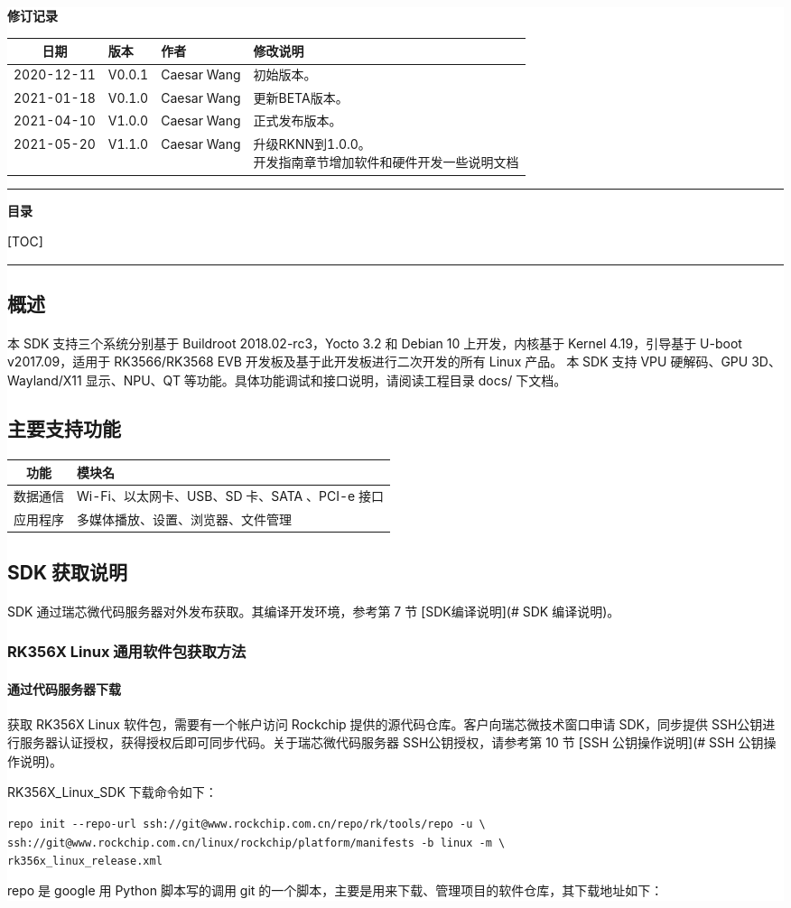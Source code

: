  **修订记录**

| **日期**   | **版本** | **作者** | **修改说明** |
| -----------| :-------------- | :------------- | :---------- |
| 2020-12-11 | V0.0.1 | Caesar Wang | 初始版本。 |
| 2021-01-18 | V0.1.0 | Caesar Wang | 更新BETA版本。 |
| 2021-04-10 | V1.0.0 | Caesar Wang | 正式发布版本。 |
| 2021-05-20 | V1.1.0 | Caesar Wang | 升级RKNN到1.0.0。 <br />开发指南章节增加软件和硬件开发一些说明文档 |

---

**目录**

[TOC]

---

## 概述

本 SDK 支持三个系统分别基于 Buildroot 2018.02-rc3，Yocto 3.2 和 Debian 10 上开发，内核基于 Kernel 4.19，引导基于 U-boot v2017.09，适用于 RK3566/RK3568 EVB 开发板及基于此开发板进行二次开发的所有 Linux 产品。
本 SDK 支持  VPU 硬解码、GPU 3D、Wayland/X11 显示、NPU、QT 等功能。具体功能调试和接口说明，请阅读工程目录 docs/ 下文档。

## 主要支持功能

| **功能**    | **模块名** |
| ----------- | :-------------- |
| 数据通信      | Wi-Fi、以太网卡、USB、SD 卡、SATA 、PCI-e 接口 |
| 应用程序      | 多媒体播放、设置、浏览器、文件管理       |

## SDK 获取说明

SDK 通过瑞芯微代码服务器对外发布获取。其编译开发环境，参考第 7 节 [SDK编译说明](# SDK 编译说明)。

### RK356X Linux 通用软件包获取方法

#### 通过代码服务器下载

获取 RK356X Linux 软件包，需要有一个帐户访问 Rockchip 提供的源代码仓库。客户向瑞芯微技术窗口申请 SDK，同步提供 SSH公钥进行服务器认证授权，获得授权后即可同步代码。关于瑞芯微代码服务器 SSH公钥授权，请参考第 10 节  [SSH 公钥操作说明](# SSH 公钥操作说明)。

RK356X_Linux_SDK 下载命令如下：

```
repo init --repo-url ssh://git@www.rockchip.com.cn/repo/rk/tools/repo -u \
ssh://git@www.rockchip.com.cn/linux/rockchip/platform/manifests -b linux -m \
rk356x_linux_release.xml
```

repo 是 google 用 Python 脚本写的调用 git 的一个脚本，主要是用来下载、管理项目的软件仓库，其下载地址如下：


[^注]: 详细的编译命令以实际对应的SDK版本为准，主要是配置可能会有差异。build.sh编译命令是固定的。